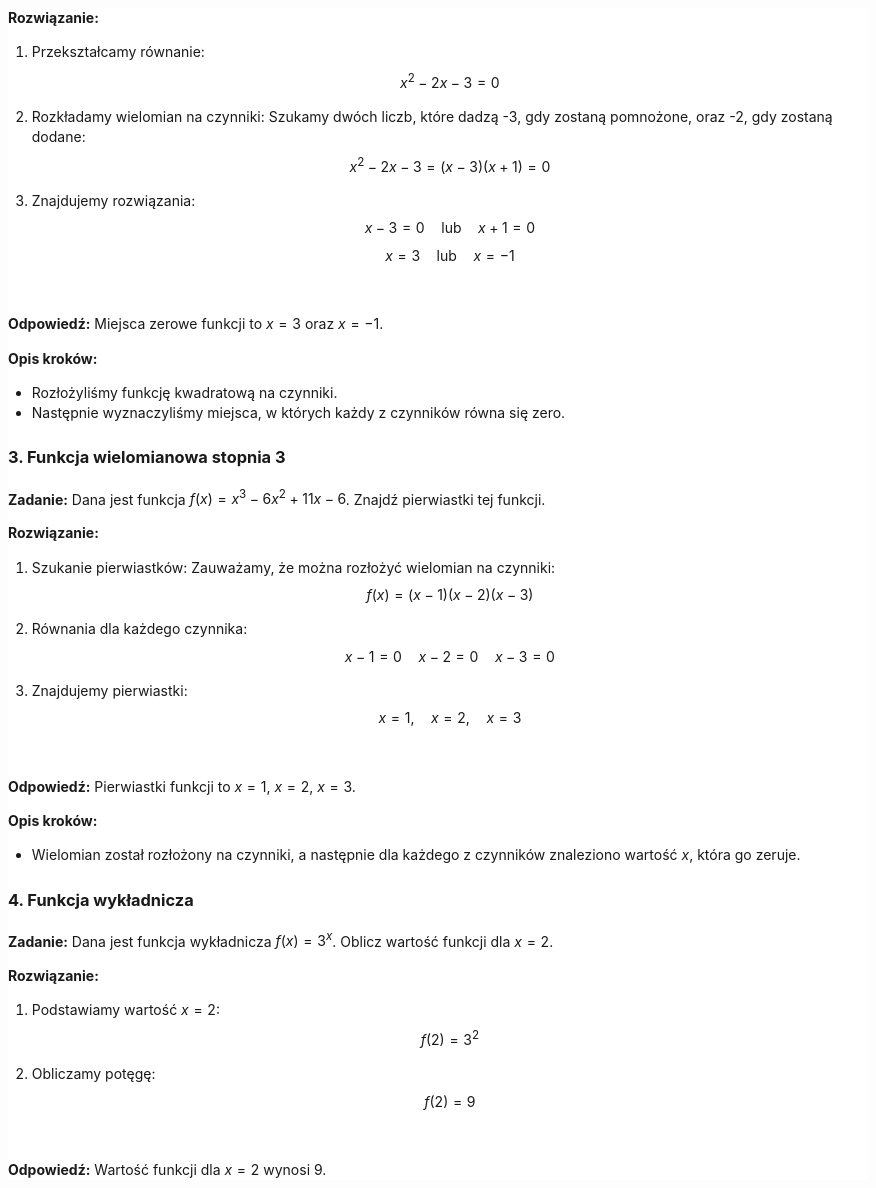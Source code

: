**Rozwiązanie:**

1.  Przekształcamy równanie: $$x^2 - 2x - 3 = 0$$

2.  Rozkładamy wielomian na czynniki: Szukamy dwóch liczb, które dadzą
    -3, gdy zostaną pomnożone, oraz -2, gdy zostaną dodane:
    $$x^2 - 2x - 3 = (x - 3)(x + 1) = 0$$

3.  Znajdujemy rozwiązania:
    $$x - 3 = 0 \quad \text{lub} \quad x + 1 = 0$$
    $$x = 3 \quad \text{lub} \quad x = -1$$

<br>

**Odpowiedź:** Miejsca zerowe funkcji to $x = 3$ oraz $x = -1$.

**Opis kroków:**

- Rozłożyliśmy funkcję kwadratową na czynniki.
- Następnie wyznaczyliśmy miejsca, w których każdy z czynników równa się
  zero.

### 3. Funkcja wielomianowa stopnia 3

**Zadanie:** Dana jest funkcja $f(x) = x^3 - 6x^2 + 11x - 6$. Znajdź
pierwiastki tej funkcji.

**Rozwiązanie:**

1.  Szukanie pierwiastków: Zauważamy, że można rozłożyć wielomian na
    czynniki: $$f(x) = (x - 1)(x - 2)(x - 3)$$

2.  Równania dla każdego czynnika:
    $$x - 1 = 0 \quad x - 2 = 0 \quad x - 3 = 0$$

3.  Znajdujemy pierwiastki: $$x = 1, \quad x = 2, \quad x = 3$$

<br>

**Odpowiedź:** Pierwiastki funkcji to $x = 1$, $x = 2$, $x = 3$.

**Opis kroków:**

- Wielomian został rozłożony na czynniki, a następnie dla każdego z
  czynników znaleziono wartość $x$, która go zeruje.

### 4. Funkcja wykładnicza

**Zadanie:** Dana jest funkcja wykładnicza $f(x) = 3^x$. Oblicz wartość
funkcji dla $x = 2$.

**Rozwiązanie:**

1.  Podstawiamy wartość $x = 2$: $$f(2) = 3^2$$

2.  Obliczamy potęgę: $$f(2) = 9$$

<br>

**Odpowiedź:** Wartość funkcji dla $x = 2$ wynosi 9.
